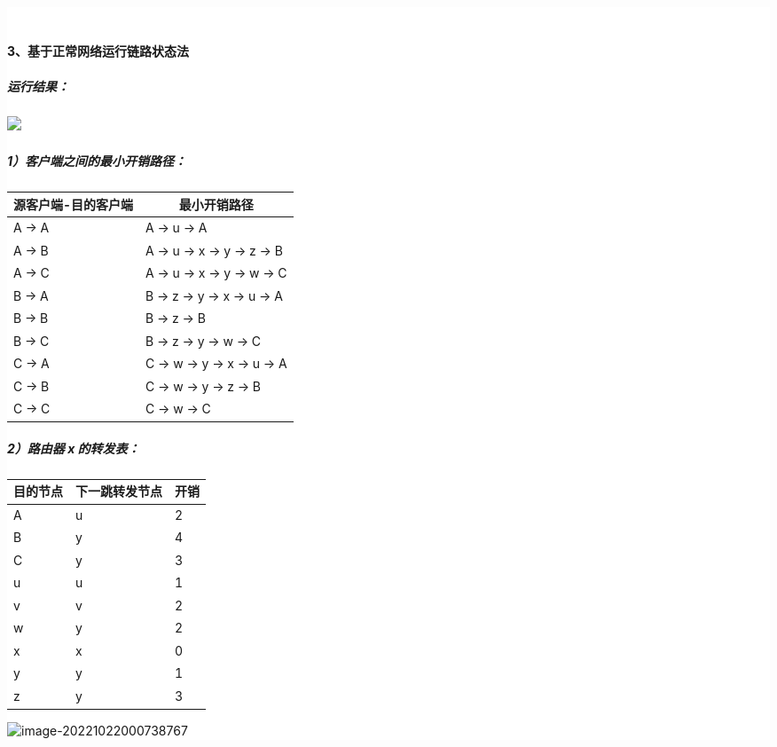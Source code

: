 ```python
                        

```

#### 3、基于正常网络运行链路状态法

##### 运行结果：

![](asserts/1_net_LS.png)

##### 1）客户端之间的最小开销路径：

| 源客户端-目的客户端 | 最小开销路径           |
| ------------------- | ---------------------- |
| A → A               | A → u → A              |
| A → B               | A → u → x → y → z → B  |
| A → C               | A → u → x → y → w → C  |
| B → A               | B → z → y → x → u → A  |
| B → B               | B → z → B              |
| B → C               | B → z → y  → w → C     |
| C → A               | C → w → y  → x → u → A |
| C → B               | C → w →  y → z → B     |
| C → C               | C → w → C              |



##### 2）路由器 x 的转发表：

| 目的节点 | 下一跳转发节点 | 开销 |
| -------- | -------------- | ---- |
| A        | u              | 2    |
| B        | y              | 4    |
| C        | y              | 3    |
| u        | u              | 1    |
| v        | v              | 2    |
| w        | y              | 2    |
| x        | x              | 0    |
| y        | y              | 1    |
| z        | y              | 3    |

![image-20221022000738767](C:/Users/Lenovo/AppData/Roaming/Typora/typora-user-images/image-20221022000738767.png)
